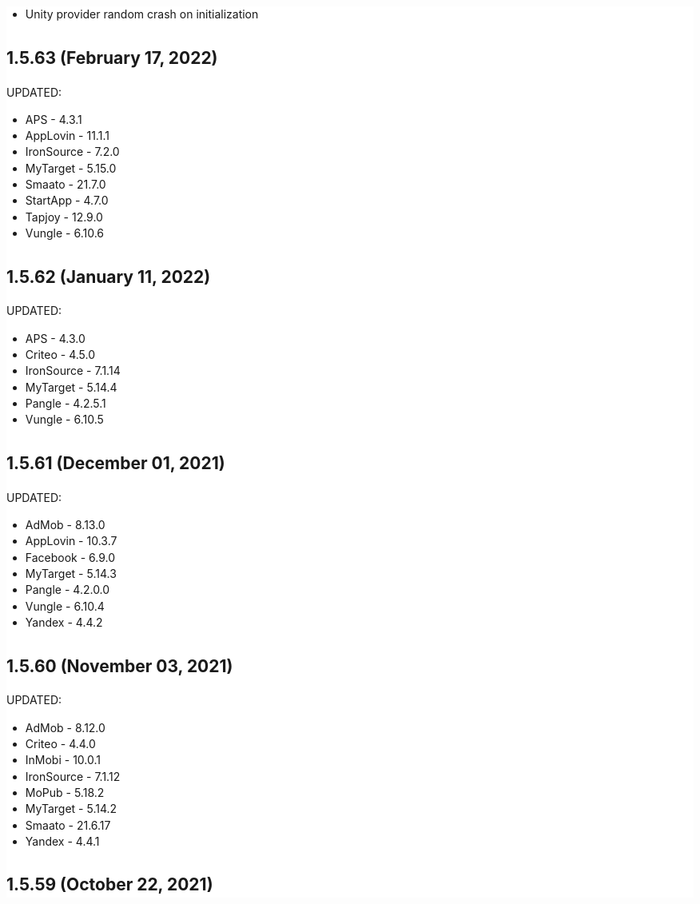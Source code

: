 - Unity provider random crash on initialization

## 1.5.63 (February 17, 2022)

UPDATED:

- APS - 4.3.1
- AppLovin - 11.1.1
- IronSource - 7.2.0
- MyTarget - 5.15.0
- Smaato - 21.7.0
- StartApp - 4.7.0
- Tapjoy - 12.9.0
- Vungle - 6.10.6

## 1.5.62 (January 11, 2022)

UPDATED:

- APS - 4.3.0
- Criteo - 4.5.0
- IronSource - 7.1.14
- MyTarget - 5.14.4
- Pangle - 4.2.5.1
- Vungle - 6.10.5

## 1.5.61 (December 01, 2021)

UPDATED:

- AdMob - 8.13.0
- AppLovin - 10.3.7
- Facebook - 6.9.0
- MyTarget - 5.14.3
- Pangle - 4.2.0.0
- Vungle - 6.10.4
- Yandex - 4.4.2

## 1.5.60 (November 03, 2021)

UPDATED:

- AdMob - 8.12.0
- Criteo - 4.4.0
- InMobi - 10.0.1
- IronSource - 7.1.12
- MoPub - 5.18.2
- MyTarget - 5.14.2
- Smaato - 21.6.17
- Yandex - 4.4.1

## 1.5.59 (October 22, 2021)
